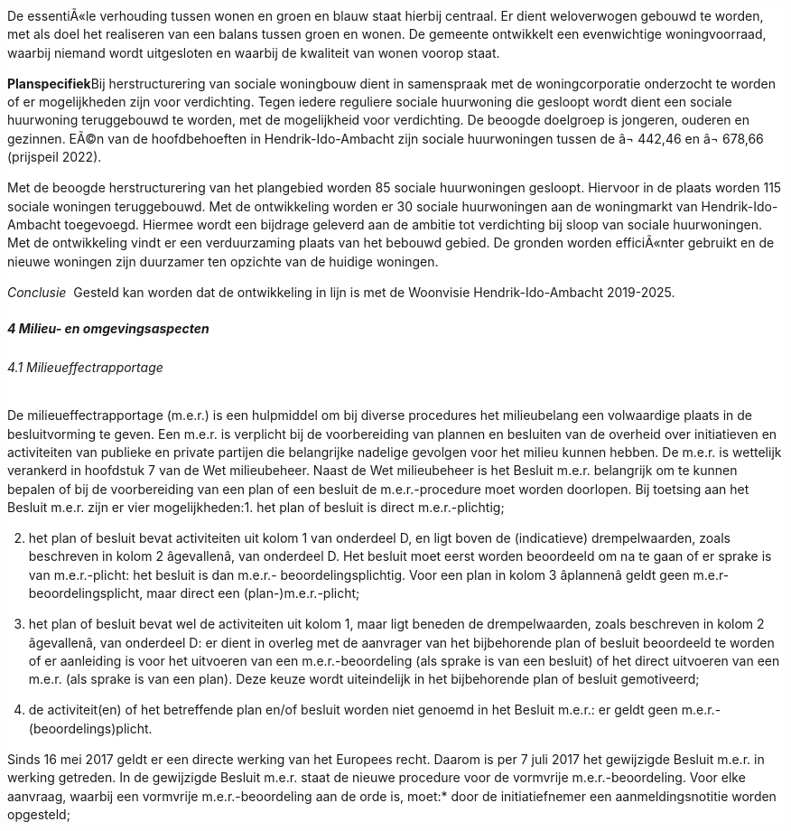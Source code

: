 De essentiÃ«le verhouding tussen wonen en groen en blauw staat hierbij centraal. Er dient weloverwogen gebouwd te worden, met als doel het realiseren van een balans tussen groen en wonen. De gemeente ontwikkelt een evenwichtige woningvoorraad, waarbij niemand wordt uitgesloten en waarbij de kwaliteit van wonen voorop staat.

**Planspecifiek**Bij herstructurering van sociale woningbouw dient in samenspraak met de woningcorporatie onderzocht te worden of er mogelijkheden zijn voor verdichting. Tegen iedere reguliere sociale huurwoning die gesloopt wordt dient een sociale huurwoning teruggebouwd te worden, met de mogelijkheid voor verdichting. De beoogde doelgroep is jongeren, ouderen en gezinnen. EÃ©n van de hoofdbehoeften in Hendrik\-Ido\-Ambacht zijn sociale huurwoningen tussen de â¬ 442,46 en â¬ 678,66 (prijspeil 2022\).

Met de beoogde herstructurering van het plangebied worden 85 sociale huurwoningen gesloopt. Hiervoor in de plaats worden 115 sociale woningen teruggebouwd. Met de ontwikkeling worden er 30 sociale huurwoningen aan de woningmarkt van Hendrik\-Ido\-Ambacht toegevoegd. Hiermee wordt een bijdrage geleverd aan de ambitie tot verdichting bij sloop van sociale huurwoningen. Met de ontwikkeling vindt er een verduurzaming plaats van het bebouwd gebied. De gronden worden efficiÃ«nter gebruikt en de nieuwe woningen zijn duurzamer ten opzichte van de huidige woningen.

*Conclusie*  Gesteld kan worden dat de ontwikkeling in lijn is met de Woonvisie Hendrik\-Ido\-Ambacht 2019\-2025\.

##### 4 Milieu\- en omgevingsaspecten

###### 4\.1 Milieueffectrapportage

De milieueffectrapportage (m.e.r.) is een hulpmiddel om bij diverse procedures het milieubelang een volwaardige plaats in de besluitvorming te geven. Een m.e.r. is verplicht bij de voorbereiding van plannen en besluiten van de overheid over initiatieven en activiteiten van publieke en private partijen die belangrijke nadelige gevolgen voor het milieu kunnen hebben. De m.e.r. is wettelijk verankerd in hoofdstuk 7 van de Wet milieubeheer. Naast de Wet milieubeheer is het Besluit m.e.r. belangrijk om te kunnen bepalen of bij de voorbereiding van een plan of een besluit de m.e.r.\-procedure moet worden doorlopen. Bij toetsing aan het Besluit m.e.r. zijn er vier mogelijkheden:1. het plan of besluit is direct m.e.r.\-plichtig;

2. het plan of besluit bevat activiteiten uit kolom 1 van onderdeel D, en ligt boven de (indicatieve) drempelwaarden, zoals beschreven in kolom 2 âgevallenâ, van onderdeel D. Het besluit moet eerst worden beoordeeld om na te gaan of er sprake is van m.e.r.\-plicht: het besluit is dan m.e.r.\- beoordelingsplichtig. Voor een plan in kolom 3 âplannenâ geldt geen m.e.r\-beoordelingsplicht, maar direct een (plan\-)m.e.r.\-plicht;

3. het plan of besluit bevat wel de activiteiten uit kolom 1, maar ligt beneden de drempelwaarden, zoals beschreven in kolom 2 âgevallenâ, van onderdeel D: er dient in overleg met de aanvrager van het bijbehorende plan of besluit beoordeeld te worden of er aanleiding is voor het uitvoeren van een m.e.r.\-beoordeling (als sprake is van een besluit) of het direct uitvoeren van een m.e.r. (als sprake is van een plan). Deze keuze wordt uiteindelijk in het bijbehorende plan of besluit gemotiveerd;

4. de activiteit(en) of het betreffende plan en/of besluit worden niet genoemd in het Besluit m.e.r.: er geldt geen m.e.r.\-(beoordelings)plicht.

Sinds 16 mei 2017 geldt er een directe werking van het Europees recht. Daarom is per 7 juli 2017 het gewijzigde Besluit m.e.r. in werking getreden. In de gewijzigde Besluit m.e.r. staat de nieuwe procedure voor de vormvrije m.e.r.\-beoordeling. Voor elke aanvraag, waarbij een vormvrije m.e.r.\-beoordeling aan de orde is, moet:* door de initiatiefnemer een aanmeldingsnotitie worden opgesteld;

